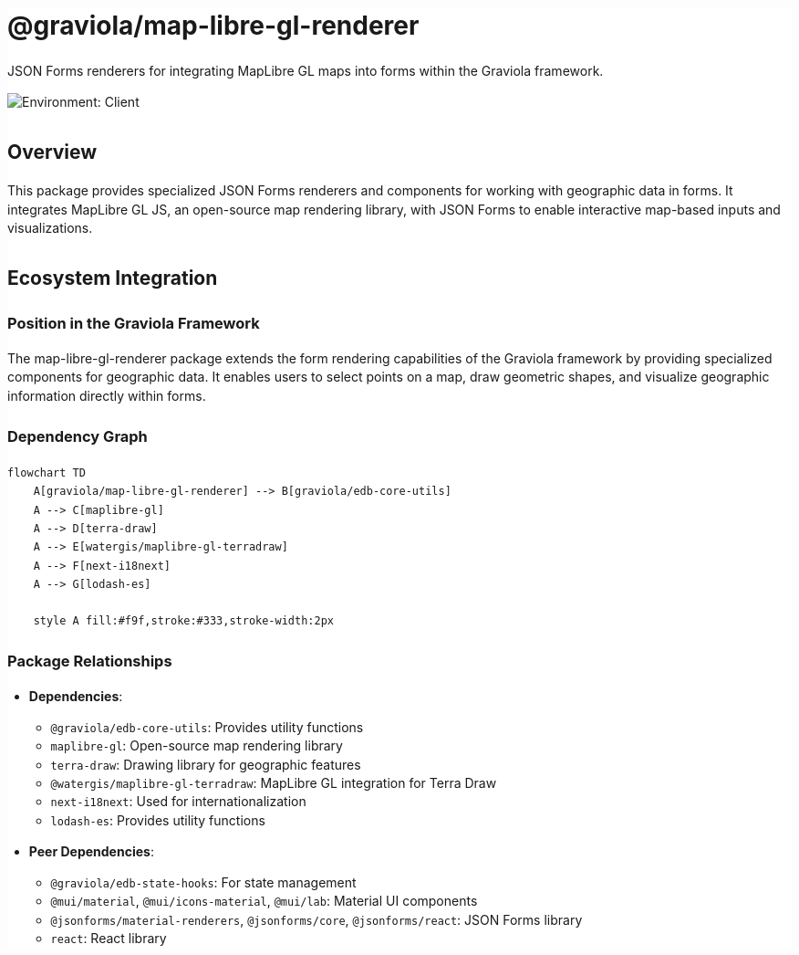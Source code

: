 # @graviola/map-libre-gl-renderer

JSON Forms renderers for integrating MapLibre GL maps into forms within the Graviola framework.

![Environment: Client](https://img.shields.io/badge/Environment-Client-blue)

## Overview

This package provides specialized JSON Forms renderers and components for working with geographic data in forms. It integrates MapLibre GL JS, an open-source map rendering library, with JSON Forms to enable interactive map-based inputs and visualizations.

## Ecosystem Integration

### Position in the Graviola Framework

The map-libre-gl-renderer package extends the form rendering capabilities of the Graviola framework by providing specialized components for geographic data. It enables users to select points on a map, draw geometric shapes, and visualize geographic information directly within forms.

### Dependency Graph

```mermaid
flowchart TD
    A[graviola/map-libre-gl-renderer] --> B[graviola/edb-core-utils]
    A --> C[maplibre-gl]
    A --> D[terra-draw]
    A --> E[watergis/maplibre-gl-terradraw]
    A --> F[next-i18next]
    A --> G[lodash-es]

    style A fill:#f9f,stroke:#333,stroke-width:2px
```

### Package Relationships

- **Dependencies**:

  - `@graviola/edb-core-utils`: Provides utility functions
  - `maplibre-gl`: Open-source map rendering library
  - `terra-draw`: Drawing library for geographic features
  - `@watergis/maplibre-gl-terradraw`: MapLibre GL integration for Terra Draw
  - `next-i18next`: Used for internationalization
  - `lodash-es`: Provides utility functions

- **Peer Dependencies**:
  - `@graviola/edb-state-hooks`: For state management
  - `@mui/material`, `@mui/icons-material`, `@mui/lab`: Material UI components
  - `@jsonforms/material-renderers`, `@jsonforms/core`, `@jsonforms/react`: JSON Forms library
  - `react`: React library
